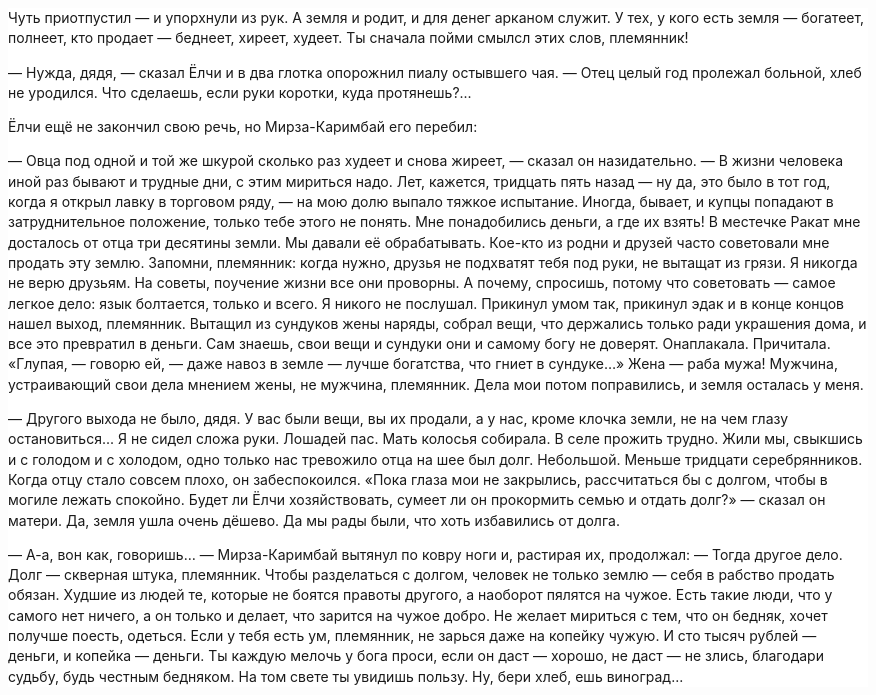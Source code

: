 Чуть приотпустил — и упорхнули из рук.
А земля и родит, и для денег арканом служит.
У тех, у кого есть земля — богатеет, полнеет, кто продает — беднеет, хиреет, худеет.
Ты сначала пойми смылсл этих слов, племянник!

— Нужда, дядя, — сказал Ёлчи и в два глотка опорожнил пиалу остывшего чая.
— Отец целый год пролежал больной, хлеб не уродился.
Что сделаешь, если руки коротки, куда протянешь?...

Ёлчи ещё не закончил свою речь, но Мирза-Каримбай его перебил:

— Овца под одной и той же шкурой сколько раз худеет и снова жиреет, — сказал он назидательно.
— В жизни человека иной раз бывают и трудные дни, с этим мириться надо.
Лет, кажется, тридцать пять назад — ну да, это было в тот год, когда я открыл лавку в торговом ряду, — на мою долю выпало тяжкое испытание.
Иногда, бывает, и купцы попадают в затруднительное положение, только тебе этого не понять.
Мне понадобились деньги, а где их взять!
В местечке Ракат мне досталось от отца три десятины земли.
Мы давали её обрабатывать.
Кое-кто из родни и друзей часто советовали мне продать эту землю.
Запомни, племянник: когда нужно, друзья не подхватят тебя под руки, не вытащат из грязи.
Я никогда не верю друзьям.
На советы, поучение жизни все они проворны.
А почему, спросишь, потому что советовать — самое легкое дело: язык болтается, только и всего.
Я никого не послушал.
Прикинул умом так, прикинул эдак и в конце концов нашел выход, племянник.
Вытащил из сундуков жены наряды, собрал вещи, что держались только ради украшения дома, и все это превратил в деньги.
Сам знаешь, свои вещи и сундуки они и самому богу не доверят.
Онаплакала.
Причитала.
«Глупая, — говорю ей, — даже навоз в земле — лучше богатства, что гниет в сундуке…»
Жена — раба мужа!
Мужчина, устраивающий свои дела мнением жены, не мужчина, племянник.
Дела мои потом поправились, и земля осталась у меня.

— Другого выхода не было, дядя.
У вас были вещи, вы их продали, а у нас, кроме клочка земли, не на чем глазу остановиться...
Я не сидел сложа руки.
Лошадей пас.
Мать колосья собирала.
В селе прожить трудно.
Жили мы, свыкшись и с голодом и с холодом, одно только нас тревожило отца на шее был долг.
Небольшой.
Меньше тридцати серебрянников.
Когда отцу стало совсем плохо, он забеспокоился.
«Пока глаза мои не закрылись, рассчитаться бы с долгом, чтобы в могиле лежать спокойно.
Будет ли Ёлчи хозяйствовать, сумеет ли он прокормить семью и отдать долг?» — сказал он матери.
Да, земля ушла очень дёшево.
Да мы рады были, что хоть избавились от долга.

— А-а, вон как, говоришь…
— Мирза-Каримбай вытянул по ковру ноги и, растирая их, продолжал: — Тогда другое дело.
Долг — скверная штука, племянник.
Чтобы разделаться с долгом, человек не только землю — себя в рабство продать обязан.
Худшие из людей те, которые не боятся правоты другого, а наоборот пялятся на чужое.
Есть такие люди, что у самого нет ничего, а он только и делает, что зарится на чужое добро.
Не желает мириться с тем, что он бедняк, хочет получше поесть, одеться.
Если у тебя есть ум, племянник, не зарься даже на копейку чужую.
И сто тысяч рублей — деньги, и копейка — деньги.
Ты каждую мелочь у бога проси, если он даст — хорошо, не даст — не злись, благодари судьбу, будь честным бедняком.
На том свете ты увидишь пользу.
Ну, бери хлеб, ешь виноград...
